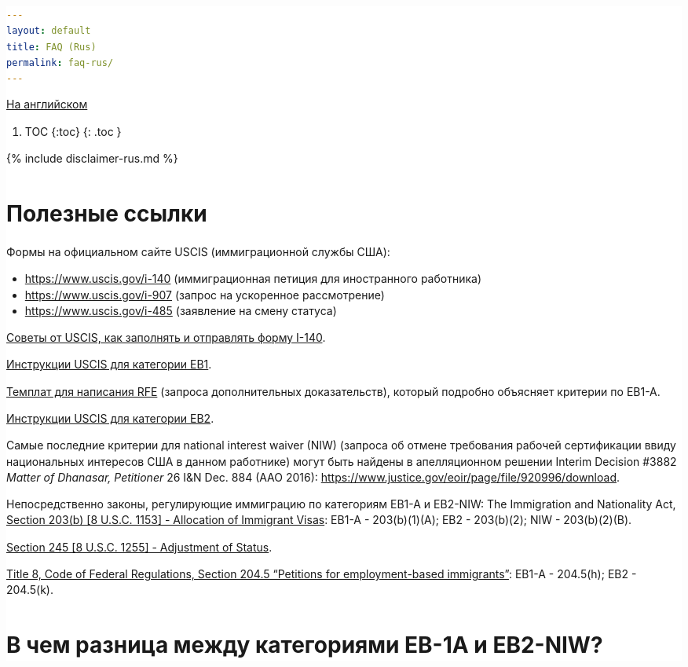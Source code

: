 ```yaml
---
layout: default
title: FAQ (Rus)
permalink: faq-rus/
---
```


[На английском](/faq/)

1. TOC 
{:toc}
{: .toc }

{% include disclaimer-rus.md %}

# Полезные ссылки
Формы на официальном сайте USCIS (иммиграционной службы США):
- <https://www.uscis.gov/i-140> (иммиграционная петиция для иностранного работника) 
- <https://www.uscis.gov/i-907> (запрос на ускоренное рассмотрение)
- <https://www.uscis.gov/i-485> (заявление на смену статуса)

[Советы от USCIS, как заполнять и отправлять форму I-140](https://www.uscis.gov/forms/petition-filing-and-processing-procedures-form-i-140-immigrant-petition-alien-worker).

[Инструкции USCIS для категории EB1](https://www.uscis.gov/working-united-states/permanent-workers/employment-based-immigration-first-preference-eb-1).

[Темплат для написания RFE](https://www.uscis.gov/sites/default/files/document/outreach-engagements/E11_RFE_Template_1-10-11.pdf) (запроса дополнительных доказательств), который подробно объясняет критерии по EB1-A.

[Инструкции USCIS для категории EB2](https://www.uscis.gov/working-united-states/permanent-workers/employment-based-immigration-second-preference-eb-2).

Самые последние критерии для national interest waiver (NIW) (запроса об отмене требования рабочей сертификации ввиду национальных интересов США в данном работнике) могут быть найдены в апелляционном решении Interim Decision #3882 *Matter of Dhanasar, Petitioner* 26 I&N Dec. 884 (AAO 2016): <https://www.justice.gov/eoir/page/file/920996/download>.

Непосредственно законы, регулирующие иммиграцию по категориям EB1-A и EB2-NIW:
The Immigration and Nationality Act, [Section 203(b) [8 U.S.C. 1153] - Allocation of Immigrant Visas](https://www.uscis.gov/ilink/docView/SLB/HTML/SLB/0-0-0-1/0-0-0-29/0-0-0-1083.html#0-0-0-182): EB1-A - 203(b)(1)(A); EB2 - 203(b)(2); NIW - 203(b)(2)(B).

[Section 245 [8 U.S.C. 1255] - Adjustment of Status](https://www.uscis.gov/ilink/docView/SLB/HTML/SLB/0-0-0-1/0-0-0-29/0-0-0-7418.html#0-0-0-274).

[Title 8, Code of Federal Regulations, Section 204.5 “Petitions for employment-based immigrants”](https://www.ecfr.gov/cgi-bin/text-idx?SID=af85d4ae7f5a9dfe0c3febad7ee131cf&mc=true&node=pt8.1.204&rgn=div5#se8.1.204_15): EB1-A - 204.5(h); EB2 - 204.5(k).

# В чем разница между категориями EB-1A и EB2-NIW?
